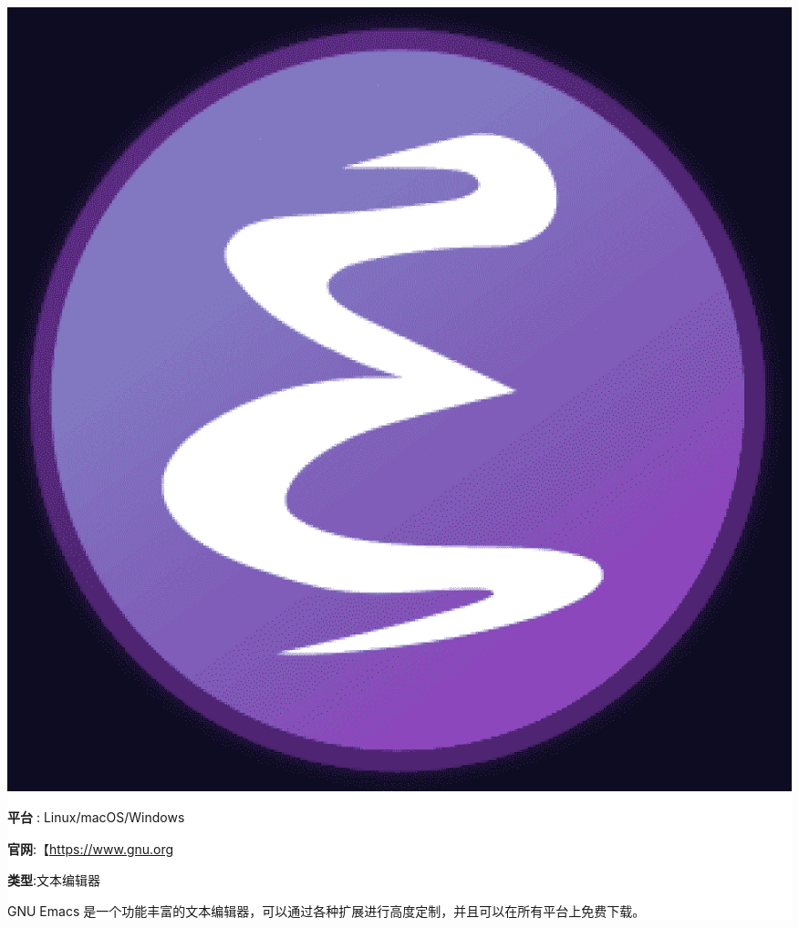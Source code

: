 **![GNU](img/85273f1a0d86799934c5742c807eaae1.png)**

**平台** : Linux/macOS/Windows

**官网**:【https://www.gnu.org 

**类型**:文本编辑器

GNU Emacs 是一个功能丰富的文本编辑器，可以通过各种扩展进行高度定制，并且可以在所有平台上免费下载。
